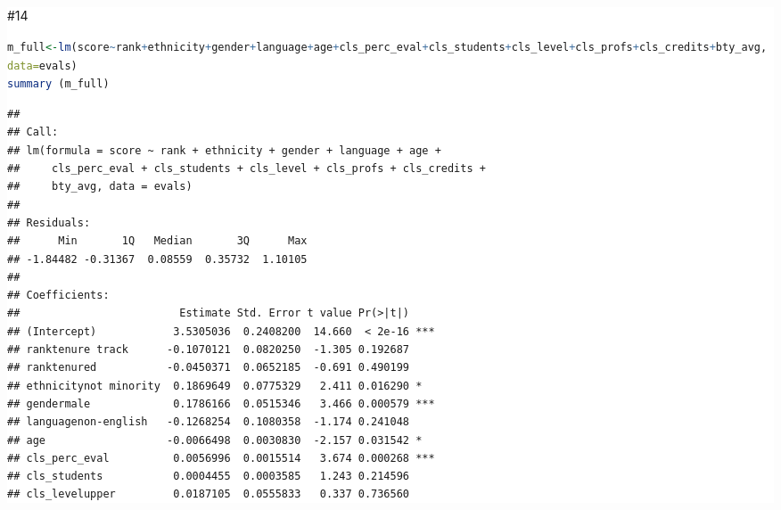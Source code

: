 \#14

``` r
m_full<-lm(score~rank+ethnicity+gender+language+age+cls_perc_eval+cls_students+cls_level+cls_profs+cls_credits+bty_avg, data=evals)
summary (m_full)
```

    ## 
    ## Call:
    ## lm(formula = score ~ rank + ethnicity + gender + language + age + 
    ##     cls_perc_eval + cls_students + cls_level + cls_profs + cls_credits + 
    ##     bty_avg, data = evals)
    ## 
    ## Residuals:
    ##      Min       1Q   Median       3Q      Max 
    ## -1.84482 -0.31367  0.08559  0.35732  1.10105 
    ## 
    ## Coefficients:
    ##                         Estimate Std. Error t value Pr(>|t|)    
    ## (Intercept)            3.5305036  0.2408200  14.660  < 2e-16 ***
    ## ranktenure track      -0.1070121  0.0820250  -1.305 0.192687    
    ## ranktenured           -0.0450371  0.0652185  -0.691 0.490199    
    ## ethnicitynot minority  0.1869649  0.0775329   2.411 0.016290 *  
    ## gendermale             0.1786166  0.0515346   3.466 0.000579 ***
    ## languagenon-english   -0.1268254  0.1080358  -1.174 0.241048    
    ## age                   -0.0066498  0.0030830  -2.157 0.031542 *  
    ## cls_perc_eval          0.0056996  0.0015514   3.674 0.000268 ***
    ## cls_students           0.0004455  0.0003585   1.243 0.214596    
    ## cls_levelupper         0.0187105  0.0555833   0.337 0.736560    
